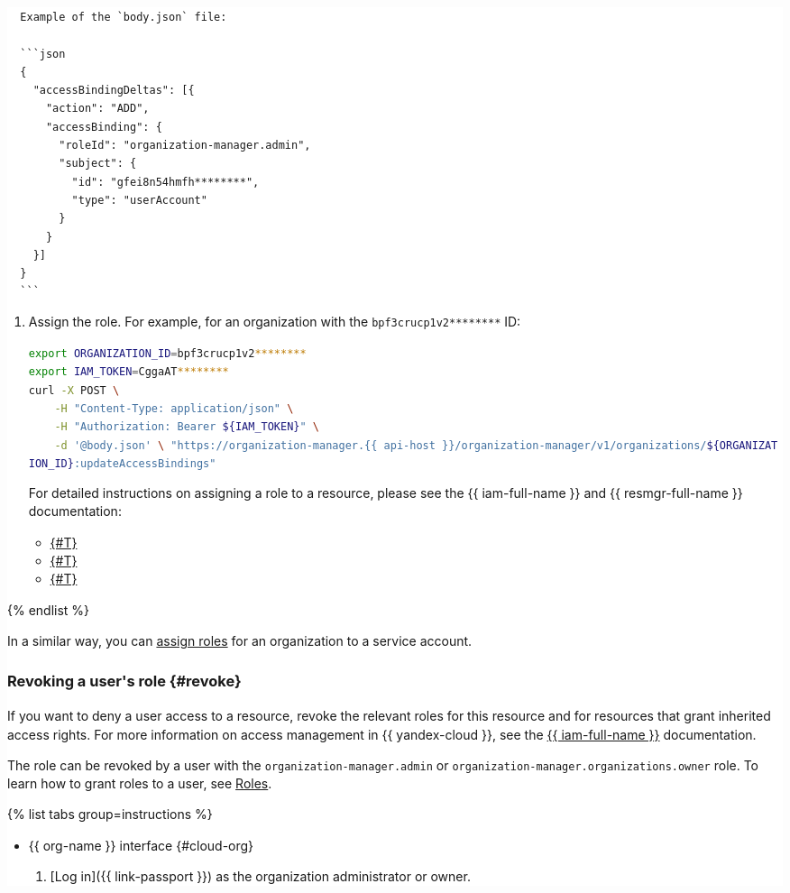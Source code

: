       Example of the `body.json` file:

      ```json
      {
        "accessBindingDeltas": [{
          "action": "ADD",
          "accessBinding": {
            "roleId": "organization-manager.admin",
            "subject": {
              "id": "gfei8n54hmfh********",
              "type": "userAccount"
            }
          }
        }]
      }
      ```

  1. Assign the role. For example, for an organization with the `bpf3crucp1v2********` ID:

      ```bash
      export ORGANIZATION_ID=bpf3crucp1v2********
      export IAM_TOKEN=CggaAT********
      curl -X POST \
          -H "Content-Type: application/json" \
          -H "Authorization: Bearer ${IAM_TOKEN}" \
          -d '@body.json' \	"https://organization-manager.{{ api-host }}/organization-manager/v1/organizations/${ORGANIZATION_ID}:updateAccessBindings"
      ```

     For detailed instructions on assigning a role to a resource, please see the {{ iam-full-name }} and {{ resmgr-full-name }} documentation:
     * [{#T}](../../iam/operations/sa/set-access-bindings.md)
     * [{#T}](../../resource-manager/operations/cloud/set-access-bindings.md)
     * [{#T}](../../resource-manager/operations/folder/set-access-bindings.md)

{% endlist %}

In a similar way, you can [assign roles](../../iam/operations/sa/assign-role-for-sa.md#binding-role-organization) for an organization to a service account.

### Revoking a user's role {#revoke}

If you want to deny a user access to a resource, revoke the relevant roles for this resource and for resources that grant inherited access rights. For more information on access management in {{ yandex-cloud }}, see the [{{ iam-full-name }}](../../iam/concepts/access-control/index.md) documentation.

The role can be revoked by a user with the `organization-manager.admin` or `organization-manager.organizations.owner` role. To learn how to grant roles to a user, see [Roles](#admin).

{% list tabs group=instructions %}

- {{ org-name }} interface {#cloud-org}

  1. [Log in]({{ link-passport }}) as the organization administrator or owner.
